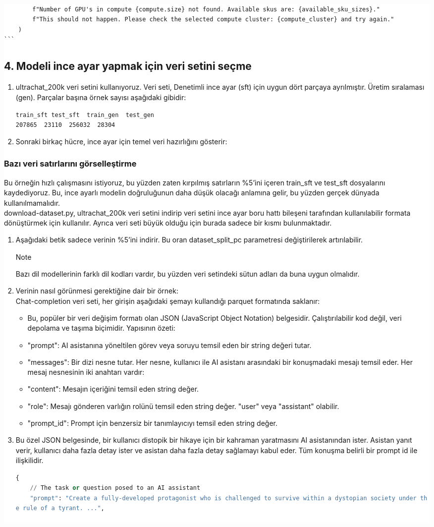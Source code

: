             f"Number of GPU's in compute {compute.size} not found. Available skus are: {available_sku_sizes}."
            f"This should not happen. Please check the selected compute cluster: {compute_cluster} and try again."
        )
    ```

## 4. Modeli ince ayar yapmak için veri setini seçme

1. ultrachat_200k veri setini kullanıyoruz. Veri seti, Denetimli ince ayar (sft) için uygun dört parçaya ayrılmıştır. Üretim sıralaması (gen). Parçalar başına örnek sayısı aşağıdaki gibidir:

    ```bash
    train_sft test_sft  train_gen  test_gen
    207865  23110  256032  28304
    ```

1. Sonraki birkaç hücre, ince ayar için temel veri hazırlığını gösterir:

### Bazı veri satırlarını görselleştirme

Bu örneğin hızlı çalışmasını istiyoruz, bu yüzden zaten kırpılmış satırların %5’ini içeren train_sft ve test_sft dosyalarını kaydediyoruz. Bu, ince ayarlı modelin doğruluğunun daha düşük olacağı anlamına gelir, bu yüzden gerçek dünyada kullanılmamalıdır.  
download-dataset.py, ultrachat_200k veri setini indirip veri setini ince ayar boru hattı bileşeni tarafından kullanılabilir formata dönüştürmek için kullanılır. Ayrıca veri seti büyük olduğu için burada sadece bir kısmı bulunmaktadır.

1. Aşağıdaki betik sadece verinin %5’ini indirir. Bu oran dataset_split_pc parametresi değiştirilerek artırılabilir.

    > [!NOTE]
    > Bazı dil modellerinin farklı dil kodları vardır, bu yüzden veri setindeki sütun adları da buna uygun olmalıdır.

1. Verinin nasıl görünmesi gerektiğine dair bir örnek:  
Chat-completion veri seti, her girişin aşağıdaki şemayı kullandığı parquet formatında saklanır:

    - Bu, popüler bir veri değişim formatı olan JSON (JavaScript Object Notation) belgesidir. Çalıştırılabilir kod değil, veri depolama ve taşıma biçimidir. Yapısının özeti:

    - "prompt": AI asistanına yöneltilen görev veya soruyu temsil eden bir string değeri tutar.

    - "messages": Bir dizi nesne tutar. Her nesne, kullanıcı ile AI asistanı arasındaki bir konuşmadaki mesajı temsil eder. Her mesaj nesnesinin iki anahtarı vardır:

    - "content": Mesajın içeriğini temsil eden string değer.
    - "role": Mesajı gönderen varlığın rolünü temsil eden string değer. "user" veya "assistant" olabilir.
    - "prompt_id": Prompt için benzersiz bir tanımlayıcıyı temsil eden string değer.

1. Bu özel JSON belgesinde, bir kullanıcı distopik bir hikaye için bir kahraman yaratmasını AI asistanından ister. Asistan yanıt verir, kullanıcı daha fazla detay ister ve asistan daha fazla detay sağlamayı kabul eder. Tüm konuşma belirli bir prompt id ile ilişkilidir.

    ```python
    {
        // The task or question posed to an AI assistant
        "prompt": "Create a fully-developed protagonist who is challenged to survive within a dystopian society under the rule of a tyrant. ...",
        